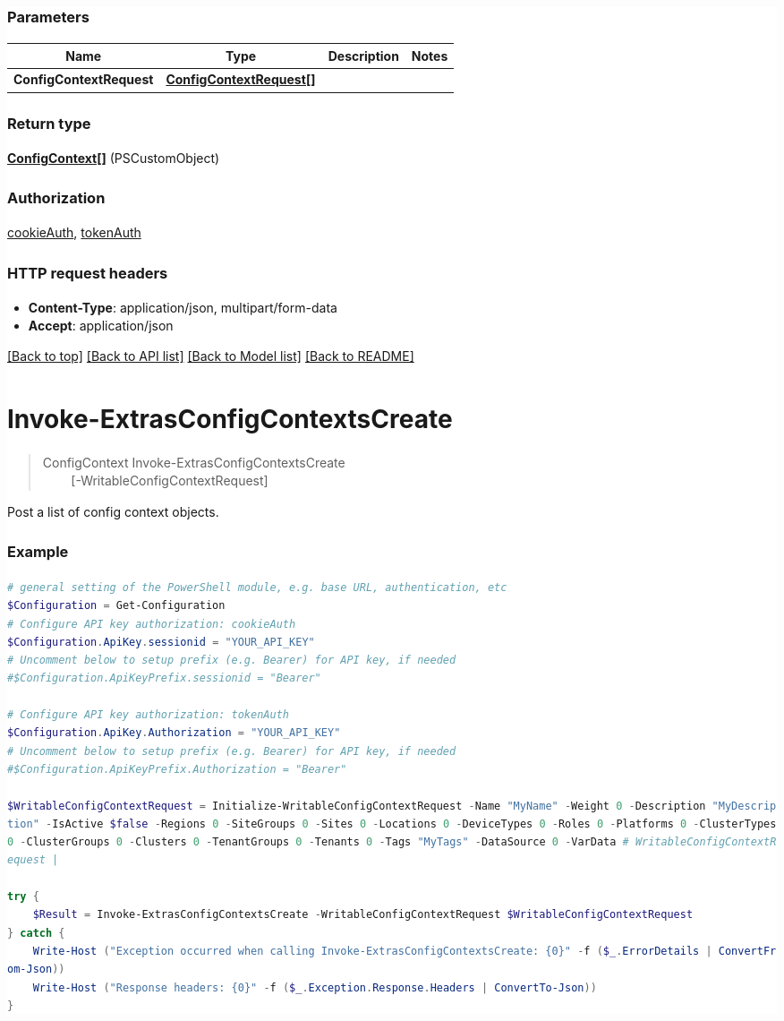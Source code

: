### Parameters

Name | Type | Description  | Notes
------------- | ------------- | ------------- | -------------
 **ConfigContextRequest** | [**ConfigContextRequest[]**](ConfigContextRequest.md)|  | 

### Return type

[**ConfigContext[]**](ConfigContext.md) (PSCustomObject)

### Authorization

[cookieAuth](../README.md#cookieAuth), [tokenAuth](../README.md#tokenAuth)

### HTTP request headers

 - **Content-Type**: application/json, multipart/form-data
 - **Accept**: application/json

[[Back to top]](#) [[Back to API list]](../README.md#documentation-for-api-endpoints) [[Back to Model list]](../README.md#documentation-for-models) [[Back to README]](../README.md)

<a id="Invoke-ExtrasConfigContextsCreate"></a>
# **Invoke-ExtrasConfigContextsCreate**
> ConfigContext Invoke-ExtrasConfigContextsCreate<br>
> &nbsp;&nbsp;&nbsp;&nbsp;&nbsp;&nbsp;&nbsp;&nbsp;[-WritableConfigContextRequest] <PSCustomObject><br>



Post a list of config context objects.

### Example
```powershell
# general setting of the PowerShell module, e.g. base URL, authentication, etc
$Configuration = Get-Configuration
# Configure API key authorization: cookieAuth
$Configuration.ApiKey.sessionid = "YOUR_API_KEY"
# Uncomment below to setup prefix (e.g. Bearer) for API key, if needed
#$Configuration.ApiKeyPrefix.sessionid = "Bearer"

# Configure API key authorization: tokenAuth
$Configuration.ApiKey.Authorization = "YOUR_API_KEY"
# Uncomment below to setup prefix (e.g. Bearer) for API key, if needed
#$Configuration.ApiKeyPrefix.Authorization = "Bearer"

$WritableConfigContextRequest = Initialize-WritableConfigContextRequest -Name "MyName" -Weight 0 -Description "MyDescription" -IsActive $false -Regions 0 -SiteGroups 0 -Sites 0 -Locations 0 -DeviceTypes 0 -Roles 0 -Platforms 0 -ClusterTypes 0 -ClusterGroups 0 -Clusters 0 -TenantGroups 0 -Tenants 0 -Tags "MyTags" -DataSource 0 -VarData # WritableConfigContextRequest | 

try {
    $Result = Invoke-ExtrasConfigContextsCreate -WritableConfigContextRequest $WritableConfigContextRequest
} catch {
    Write-Host ("Exception occurred when calling Invoke-ExtrasConfigContextsCreate: {0}" -f ($_.ErrorDetails | ConvertFrom-Json))
    Write-Host ("Response headers: {0}" -f ($_.Exception.Response.Headers | ConvertTo-Json))
}
```
